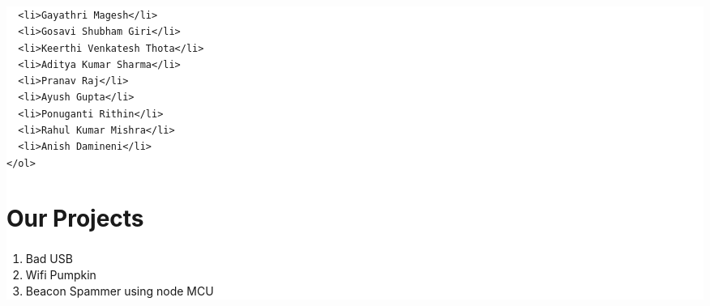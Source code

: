       <li>Gayathri Magesh</li>
      <li>Gosavi Shubham Giri</li>
      <li>Keerthi Venkatesh Thota</li>
      <li>Aditya Kumar Sharma</li>
      <li>Pranav Raj</li>
      <li>Ayush Gupta</li>
      <li>Ponuganti Rithin</li>
      <li>Rahul Kumar Mishra</li>
      <li>Anish Damineni</li>
    </ol>
  <p>
<h1 id="projects">Our Projects</h1>
<ol>
  <li>Bad USB</li>
  <li>Wifi Pumpkin</li>
  <li>Beacon Spammer using node MCU</li>
</ol>
  </p>


  </body>
</html>
